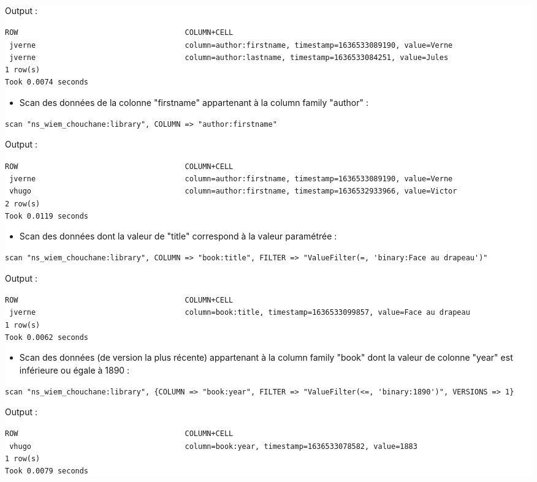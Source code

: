 Output :

```
ROW                                      COLUMN+CELL
 jverne                                  column=author:firstname, timestamp=1636533089190, value=Verne
 jverne                                  column=author:lastname, timestamp=1636533084251, value=Jules
1 row(s)
Took 0.0074 seconds
```

- Scan des données de la colonne "firstname" appartenant à la column family "author" :

```shell
scan "ns_wiem_chouchane:library", COLUMN => "author:firstname"
```

Output :

```
ROW                                      COLUMN+CELL
 jverne                                  column=author:firstname, timestamp=1636533089190, value=Verne
 vhugo                                   column=author:firstname, timestamp=1636532933966, value=Victor
2 row(s)
Took 0.0119 seconds
```

- Scan des données dont la valeur de "title" correspond à la valeur paramétrée :

```shell
scan "ns_wiem_chouchane:library", COLUMN => "book:title", FILTER => "ValueFilter(=, 'binary:Face au drapeau')"
```

Output :

```
ROW                                      COLUMN+CELL
 jverne                                  column=book:title, timestamp=1636533099857, value=Face au drapeau
1 row(s)
Took 0.0062 seconds
```

- Scan des données (de version la plus récente) appartenant à la column family "book" dont la valeur de colonne "year" est inférieure ou égale à 1890 :

```shell
scan "ns_wiem_chouchane:library", {COLUMN => "book:year", FILTER => "ValueFilter(<=, 'binary:1890')", VERSIONS => 1}
```

Output :

```
ROW                                      COLUMN+CELL
 vhugo                                   column=book:year, timestamp=1636533078582, value=1883
1 row(s)
Took 0.0079 seconds
```

